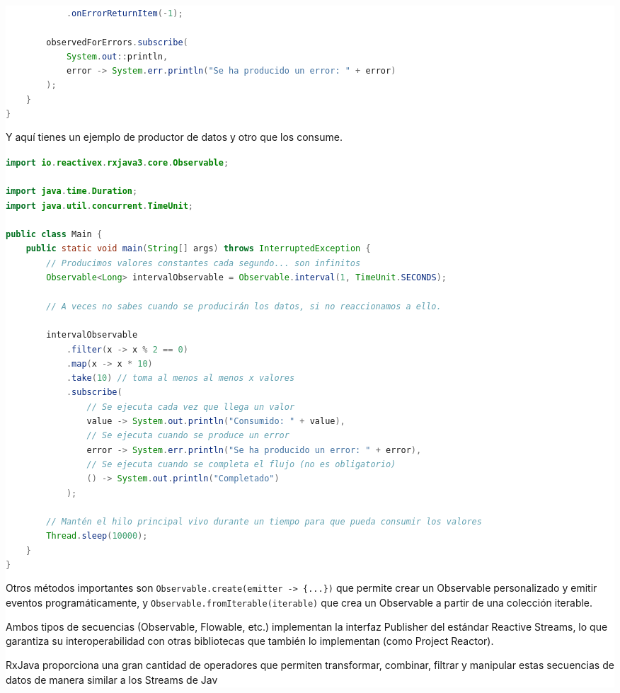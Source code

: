 ```java
            .onErrorReturnItem(-1);

        observedForErrors.subscribe(
            System.out::println,
            error -> System.err.println("Se ha producido un error: " + error)
        );
    }
}
```

Y aquí tienes un ejemplo de productor de datos y otro que los consume.
```java
import io.reactivex.rxjava3.core.Observable;

import java.time.Duration;
import java.util.concurrent.TimeUnit;

public class Main {
    public static void main(String[] args) throws InterruptedException {
        // Producimos valores constantes cada segundo... son infinitos
        Observable<Long> intervalObservable = Observable.interval(1, TimeUnit.SECONDS);

        // A veces no sabes cuando se producirán los datos, si no reaccionamos a ello.

        intervalObservable
            .filter(x -> x % 2 == 0)
            .map(x -> x * 10)
            .take(10) // toma al menos al menos x valores
            .subscribe(
                // Se ejecuta cada vez que llega un valor
                value -> System.out.println("Consumido: " + value),
                // Se ejecuta cuando se produce un error
                error -> System.err.println("Se ha producido un error: " + error),
                // Se ejecuta cuando se completa el flujo (no es obligatorio) 
                () -> System.out.println("Completado")
            );

        // Mantén el hilo principal vivo durante un tiempo para que pueda consumir los valores
        Thread.sleep(10000);
    }
}
```

Otros métodos importantes son `Observable.create(emitter -> {...})` que permite crear un Observable personalizado y emitir eventos programáticamente, y `Observable.fromIterable(iterable)` que crea un Observable a partir de una colección iterable.

Ambos tipos de secuencias (Observable, Flowable, etc.) implementan la interfaz Publisher del estándar Reactive Streams, lo que garantiza su interoperabilidad con otras bibliotecas que también lo implementan (como Project Reactor).

RxJava proporciona una gran cantidad de operadores que permiten transformar, combinar, filtrar y manipular estas secuencias de datos de manera similar a los Streams de Jav
